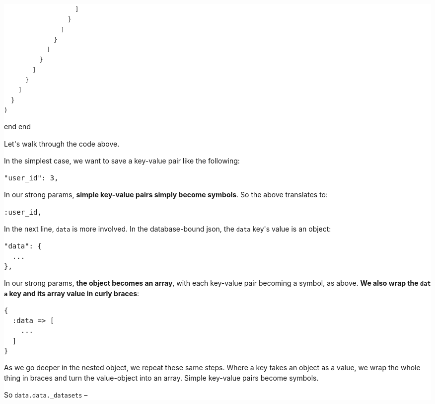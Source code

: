                         ]
                      }
                    ]
                  }
                ]
              }
            ]
          }
        ]
      }
    )
  end
end
</pre>

Let's walk through the code above.

In the simplest case, we want to save a key-value pair like the following:

<pre class="prettyprint lang-bsh">
"user_id": 3,
</pre>

In our strong params, <b>simple key-value pairs simply become symbols</b>. So the above translates to:

<pre class="prettyprint lang-rb">
:user_id,
</pre>

In the next line, `data` is more involved. In the database-bound json, the `data` key's value is an object:

<pre class="prettyprint lang-bsh">
"data": {
  ...
},
</pre>

In our strong params, <b>the object becomes an array</b>, with each key-value pair becoming a symbol, as above. <b>We also wrap the `data` key and its array value in curly braces</b>:

<pre class="prettyprint lang-rb">
{
  :data => [
    ...
  ]
}
</pre>

As we go deeper in the nested object, we repeat these same steps. Where a key takes an object as a value, we wrap the whole thing in braces and turn the value-object into an array. Simple key-value pairs become symbols.

So `data.data._datasets` –

